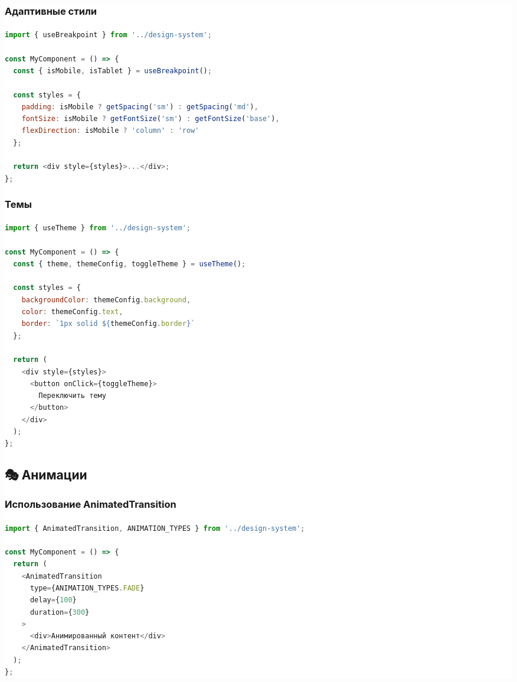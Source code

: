 ### **Адаптивные стили**

```javascript
import { useBreakpoint } from '../design-system';

const MyComponent = () => {
  const { isMobile, isTablet } = useBreakpoint();
  
  const styles = {
    padding: isMobile ? getSpacing('sm') : getSpacing('md'),
    fontSize: isMobile ? getFontSize('sm') : getFontSize('base'),
    flexDirection: isMobile ? 'column' : 'row'
  };

  return <div style={styles}>...</div>;
};
```

### **Темы**

```javascript
import { useTheme } from '../design-system';

const MyComponent = () => {
  const { theme, themeConfig, toggleTheme } = useTheme();
  
  const styles = {
    backgroundColor: themeConfig.background,
    color: themeConfig.text,
    border: `1px solid ${themeConfig.border}`
  };

  return (
    <div style={styles}>
      <button onClick={toggleTheme}>
        Переключить тему
      </button>
    </div>
  );
};
```

## 🎭 Анимации

### **Использование AnimatedTransition**

```javascript
import { AnimatedTransition, ANIMATION_TYPES } from '../design-system';

const MyComponent = () => {
  return (
    <AnimatedTransition
      type={ANIMATION_TYPES.FADE}
      delay={100}
      duration={300}
    >
      <div>Анимированный контент</div>
    </AnimatedTransition>
  );
};
```
